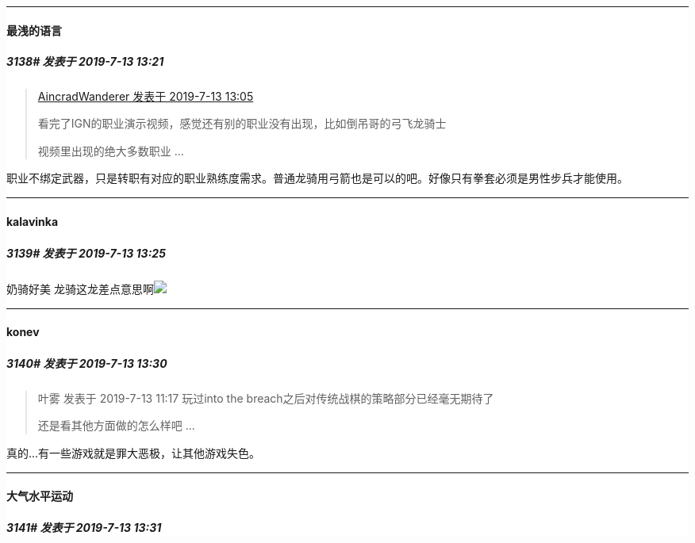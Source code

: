 





-----

####  最浅的语言  
##### 3138#       发表于 2019-7-13 13:21



<blockquote><a href="httphttps://bbs.saraba1st.com/2b/forum.php?mod=redirect&amp;goto=findpost&amp;pid=44498715&amp;ptid=1810654" target="_blank">AincradWanderer 发表于 2019-7-13 13:05</a>

看完了IGN的职业演示视频，感觉还有别的职业没有出现，比如倒吊哥的弓飞龙骑士


视频里出现的绝大多数职业 ...</blockquote>
职业不绑定武器，只是转职有对应的职业熟练度需求。普通龙骑用弓箭也是可以的吧。好像只有拳套必须是男性步兵才能使用。







-----

####  kalavinka  
##### 3139#       发表于 2019-7-13 13:25




奶骑好美 龙骑这龙差点意思啊<img src="https://static.saraba1st.com/image/smiley/face2017/068.png" referrerpolicy="no-referrer">







-----

####  konev  
##### 3140#       发表于 2019-7-13 13:30



<blockquote>叶雾 发表于 2019-7-13 11:17
玩过into the breach之后对传统战棋的策略部分已经毫无期待了

还是看其他方面做的怎么样吧 ...</blockquote>
真的...有一些游戏就是罪大恶极，让其他游戏失色。







-----

####  大气水平运动  
##### 3141#       发表于 2019-7-13 13:31
